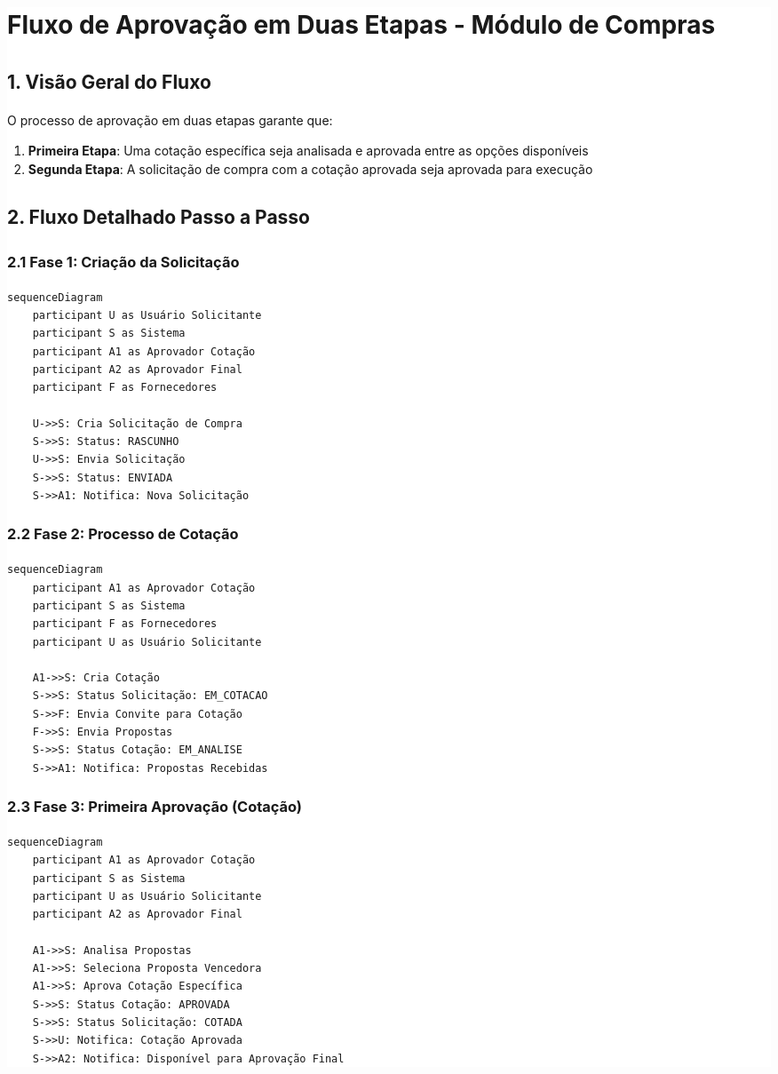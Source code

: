 # Fluxo de Aprovação em Duas Etapas - Módulo de Compras

## 1. Visão Geral do Fluxo

O processo de aprovação em duas etapas garante que:
1. **Primeira Etapa**: Uma cotação específica seja analisada e aprovada entre as opções disponíveis
2. **Segunda Etapa**: A solicitação de compra com a cotação aprovada seja aprovada para execução

## 2. Fluxo Detalhado Passo a Passo

### 2.1 Fase 1: Criação da Solicitação

```mermaid
sequenceDiagram
    participant U as Usuário Solicitante
    participant S as Sistema
    participant A1 as Aprovador Cotação
    participant A2 as Aprovador Final
    participant F as Fornecedores

    U->>S: Cria Solicitação de Compra
    S->>S: Status: RASCUNHO
    U->>S: Envia Solicitação
    S->>S: Status: ENVIADA
    S->>A1: Notifica: Nova Solicitação
```

### 2.2 Fase 2: Processo de Cotação

```mermaid
sequenceDiagram
    participant A1 as Aprovador Cotação
    participant S as Sistema
    participant F as Fornecedores
    participant U as Usuário Solicitante

    A1->>S: Cria Cotação
    S->>S: Status Solicitação: EM_COTACAO
    S->>F: Envia Convite para Cotação
    F->>S: Envia Propostas
    S->>S: Status Cotação: EM_ANALISE
    S->>A1: Notifica: Propostas Recebidas
```

### 2.3 Fase 3: Primeira Aprovação (Cotação)

```mermaid
sequenceDiagram
    participant A1 as Aprovador Cotação
    participant S as Sistema
    participant U as Usuário Solicitante
    participant A2 as Aprovador Final

    A1->>S: Analisa Propostas
    A1->>S: Seleciona Proposta Vencedora
    A1->>S: Aprova Cotação Específica
    S->>S: Status Cotação: APROVADA
    S->>S: Status Solicitação: COTADA
    S->>U: Notifica: Cotação Aprovada
    S->>A2: Notifica: Disponível para Aprovação Final
```
